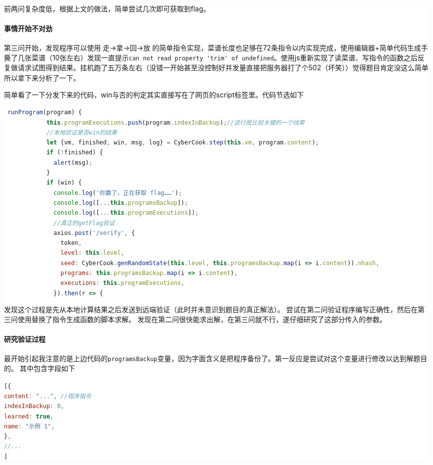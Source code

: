 前两问复杂度低，根据上文的做法，简单尝试几次即可获取到flag。

#### 事情开始不对劲

第三问开始，发现程序可以使用 走->拿->回->放 的简单指令实现，菜谱长度也足够在72条指令以内实现完成，使用编辑器+简单代码生成手撕了几张菜谱（10张左右）发现一直提示`can not read property 'trim' of undefined`。使用js重新实现了读菜谱、写指令的函数之后反复做请求试图得到结果。挂机跑了五万条左右（没错一开始甚至没控制好并发量直接把服务器打了个502（坏笑））觉得题目肯定没这么简单所以拿下来分析了一下。

简单看了一下分发下来的代码，win与否的判定其实直接写在了网页的script标签里。代码节选如下

``` Javascript
 runProgram(program) {
            this.programExecutions.push(program.indexInBackup);//这行是比较关键的一个线索
            //本地验证是否win的结果
			let {vm, finished, win, msg, log} = CyberCook.step(this.vm, program.content);
            if (!finished) {
              alert(msg);
            }
            if (win) {
              console.log('你赢了，正在获取 flag……');
              console.log([...this.programsBackup]);
              console.log([...this.programExecutions]);
              //真正的getFlag验证
              axios.post('/verify', {
                token,
                level: this.level,
                seed: CyberCook.genRandomState(this.level, this.programsBackup.map(i => i.content)).nhash,
                programs: this.programsBackup.map(i => i.content),
                executions: this.programExecutions,
              }).then(r => {

```

发现这个过程是先从本地计算结果之后发送到远端验证（此时并未意识到题目的真正解法）。 
尝试在第二问验证程序编写正确性，然后在第三问使用替换了指令生成函数的脚本求解。 
发现在第二问很快能求出解，在第三问就不行，遂仔细研究了这部分传入的参数。

#### 研究验证过程

最开始引起我注意的是上边代码的`programsBackup`变量，因为字面含义是把程序备份了。第一反应是尝试对这个变量进行修改以达到解题目的。
其中包含字段如下

``` Javascript
[{
content: "...", //程序指令 
indexInBackup: 0,
learned: true,
name: "示例 1",
},
//...
]

```
